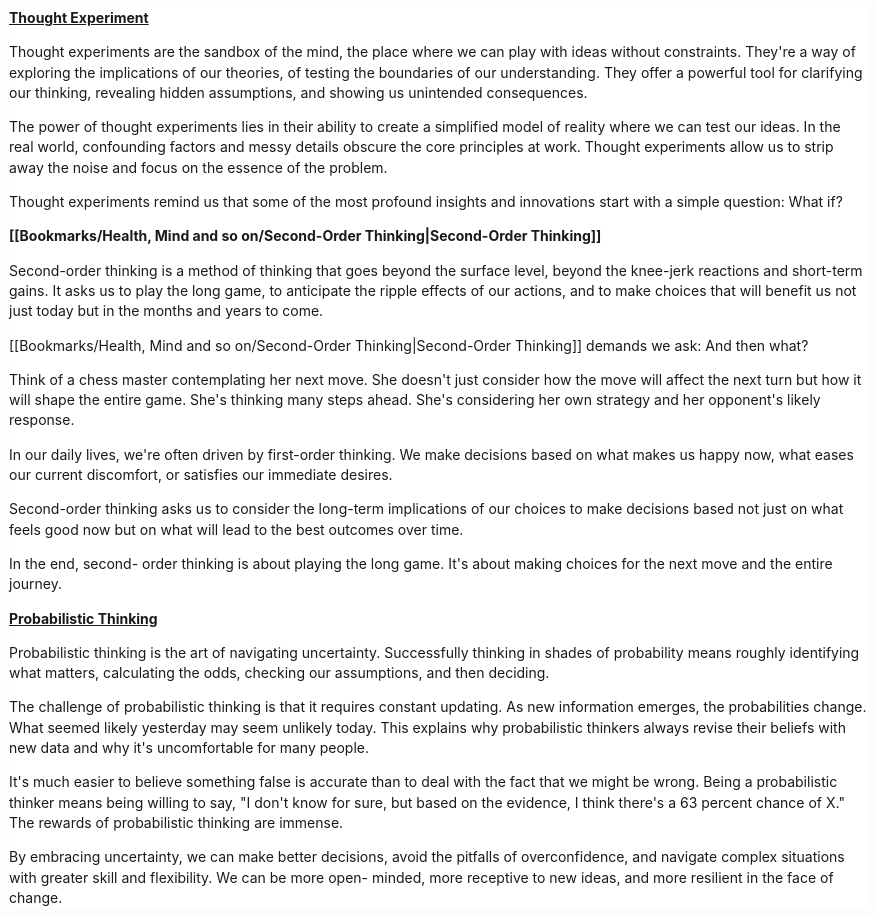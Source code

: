 **[Thought Experiment](https://fs.blog/thought-experiment/)**

Thought experiments are the sandbox of the mind, the place where we can play with ideas without constraints. They're a way of exploring the implications of our theories, of testing the boundaries of our understanding. They offer a powerful tool for clarifying our thinking, revealing hidden assumptions, and showing us unintended consequences.

The power of thought experiments lies in their ability to create a simplified model of reality where we can test our ideas. In the real world, confounding factors and messy details obscure the core principles at work. Thought experiments allow us to strip away the noise and focus on the essence of the problem.

Thought experiments remind us that some of the most profound insights and innovations start with a simple question: What if?

**[[Bookmarks/Health, Mind and so on/Second-Order Thinking\|Second-Order Thinking]]**

Second-­order thinking is a method of thinking that goes beyond the surface level, beyond the knee-­jerk reactions and short-­term gains. It asks us to play the long game, to anticipate the ripple effects of our actions, and to make choices that will benefit us not just today but in the months and years to come.

[[Bookmarks/Health, Mind and so on/Second-Order Thinking\|Second-Order Thinking]] demands we ask: And then what?

Think of a chess master contemplating her next move. She doesn't just consider how the move will affect the next turn but how it will shape the entire game. She's thinking many steps ahead. She's considering her own strategy and her opponent's likely response.

In our daily lives, we're often driven by first-­order thinking. We make decisions based on what makes us happy now, what eases our current discomfort, or satisfies our immediate desires.

Second-­order thinking asks us to consider the long-­term implications of our choices to make decisions based not just on what feels good now but on what will lead to the best outcomes over time.

In the end, second-­ order thinking is about playing the long game. It's about making choices for the next move and the entire journey.

**[Probabilistic Thinking](https://fs.blog/probabilistic-thinking/)**

Probabilistic thinking is the art of navigating uncertainty. Successfully thinking in shades of probability means roughly identifying what matters, calculating the odds, checking our assumptions, and then deciding.

The challenge of probabilistic thinking is that it requires constant updating. As new information emerges, the probabilities change. What seemed likely yesterday may seem unlikely today. This explains why probabilistic thinkers always revise their beliefs with new data and why it's uncomfortable for many people.

It's much easier to believe something false is accurate than to deal with the fact that we might be wrong. Being a probabilistic thinker means being willing to say, "I don't know for sure, but based on the evidence, I think there's a 63 percent chance of X." The rewards of probabilistic thinking are immense.

By embracing uncertainty, we can make better decisions, avoid the pitfalls of overconfidence, and navigate complex situations with greater skill and flexibility. We can be more open-­ minded, more receptive to new ideas, and more resilient in the face of change.
